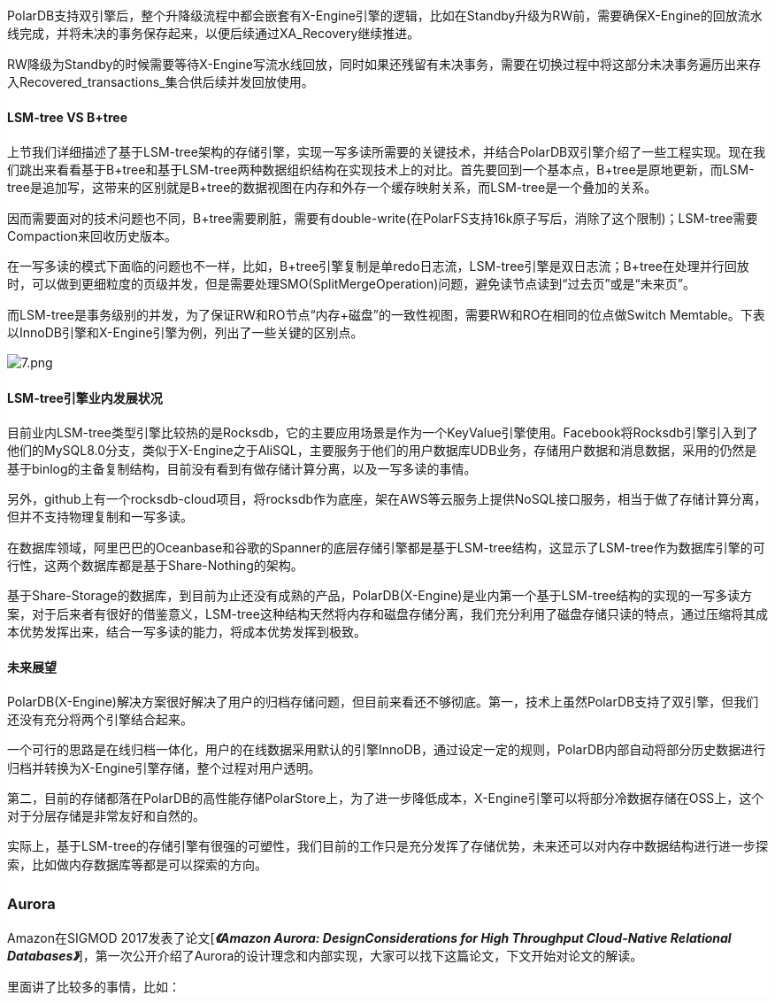 PolarDB支持双引擎后，整个升降级流程中都会嵌套有X-Engine引擎的逻辑，比如在Standby升级为RW前，需要确保X-Engine的回放流水线完成，并将未决的事务保存起来，以便后续通过XA_Recovery继续推进。

RW降级为Standby的时候需要等待X-Engine写流水线回放，同时如果还残留有未决事务，需要在切换过程中将这部分未决事务遍历出来存入Recovered_transactions_集合供后续并发回放使用。



#### LSM-tree VS B+tree

上节我们详细描述了基于LSM-tree架构的存储引擎，实现一写多读所需要的关键技术，并结合PolarDB双引擎介绍了一些工程实现。现在我们跳出来看看基于B+tree和基于LSM-tree两种数据组织结构在实现技术上的对比。首先要回到一个基本点，B+tree是原地更新，而LSM-tree是追加写，这带来的区别就是B+tree的数据视图在内存和外存一个缓存映射关系，而LSM-tree是一个叠加的关系。

因而需要面对的技术问题也不同，B+tree需要刷脏，需要有double-write(在PolarFS支持16k原子写后，消除了这个限制)；LSM-tree需要Compaction来回收历史版本。

在一写多读的模式下面临的问题也不一样，比如，B+tree引擎复制是单redo日志流，LSM-tree引擎是双日志流；B+tree在处理并行回放时，可以做到更细粒度的页级并发，但是需要处理SMO(SplitMergeOperation)问题，避免读节点读到“过去页”或是“未来页”。

而LSM-tree是事务级别的并发，为了保证RW和RO节点“内存+磁盘”的一致性视图，需要RW和RO在相同的位点做Switch Memtable。下表以InnoDB引擎和X-Engine引擎为例，列出了一些关键的区别点。

![7.png](https://ucc.alicdn.com/pic/developer-ecology/4a00c4582083406396925b9cb19ae044.png)



#### LSM-tree引擎业内发展状况

目前业内LSM-tree类型引擎比较热的是Rocksdb，它的主要应用场景是作为一个KeyValue引擎使用。Facebook将Rocksdb引擎引入到了他们的MySQL8.0分支，类似于X-Engine之于AliSQL，主要服务于他们的用户数据库UDB业务，存储用户数据和消息数据，采用的仍然是基于binlog的主备复制结构，目前没有看到有做存储计算分离，以及一写多读的事情。

另外，github上有一个rocksdb-cloud项目，将rocksdb作为底座，架在AWS等云服务上提供NoSQL接口服务，相当于做了存储计算分离，但并不支持物理复制和一写多读。

在数据库领域，阿里巴巴的Oceanbase和谷歌的Spanner的底层存储引擎都是基于LSM-tree结构，这显示了LSM-tree作为数据库引擎的可行性，这两个数据库都是基于Share-Nothing的架构。

基于Share-Storage的数据库，到目前为止还没有成熟的产品，PolarDB(X-Engine)是业内第一个基于LSM-tree结构的实现的一写多读方案，对于后来者有很好的借鉴意义，LSM-tree这种结构天然将内存和磁盘存储分离，我们充分利用了磁盘存储只读的特点，通过压缩将其成本优势发挥出来，结合一写多读的能力，将成本优势发挥到极致。



#### 未来展望

PolarDB(X-Engine)解决方案很好解决了用户的归档存储问题，但目前来看还不够彻底。第一，技术上虽然PolarDB支持了双引擎，但我们还没有充分将两个引擎结合起来。

一个可行的思路是在线归档一体化，用户的在线数据采用默认的引擎InnoDB，通过设定一定的规则，PolarDB内部自动将部分历史数据进行归档并转换为X-Engine引擎存储，整个过程对用户透明。

第二，目前的存储都落在PolarDB的高性能存储PolarStore上，为了进一步降低成本，X-Engine引擎可以将部分冷数据存储在OSS上，这个对于分层存储是非常友好和自然的。

实际上，基于LSM-tree的存储引擎有很强的可塑性，我们目前的工作只是充分发挥了存储优势，未来还可以对内存中数据结构进行进一步探索，比如做内存数据库等都是可以探索的方向。





### Aurora

Amazon在SIGMOD 2017发表了论文[***《Amazon Aurora: DesignConsiderations for High Throughput Cloud-Native Relational Databases》***]，第一次公开介绍了Aurora的设计理念和内部实现，大家可以找下这篇论文，下文开始对论文的解读。



里面讲了比较多的事情，比如：
